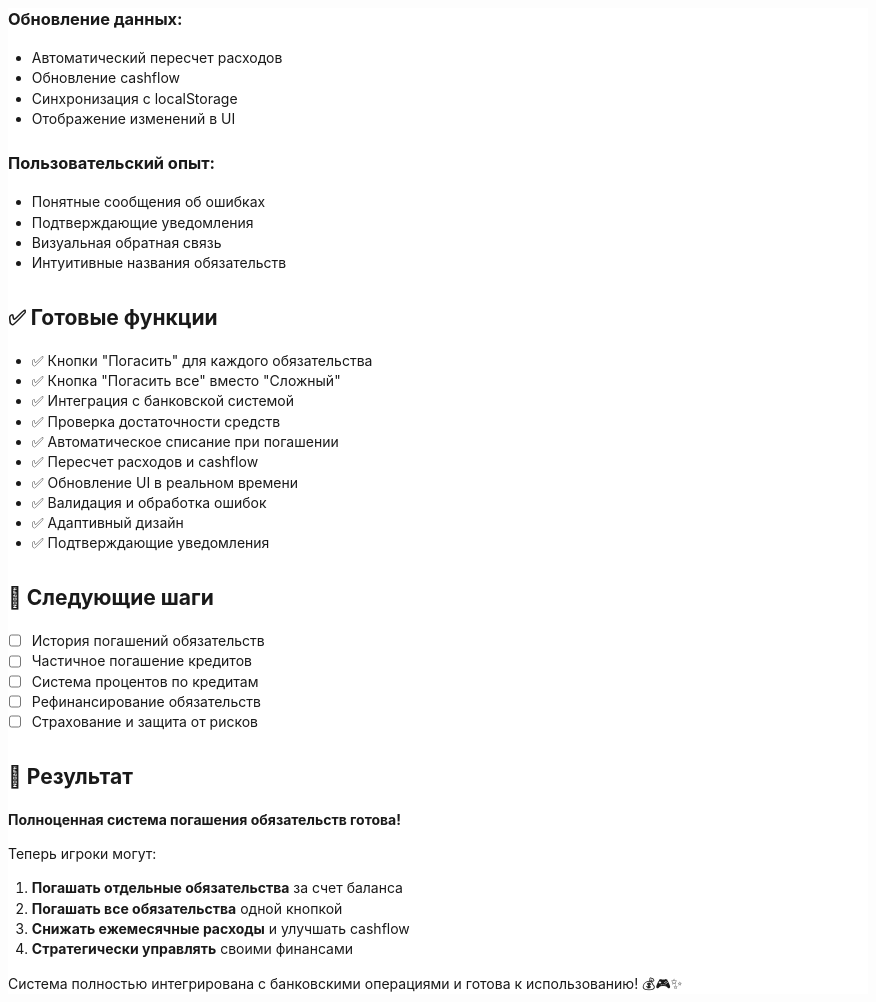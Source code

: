 ### **Обновление данных:**
- Автоматический пересчет расходов
- Обновление cashflow
- Синхронизация с localStorage
- Отображение изменений в UI

### **Пользовательский опыт:**
- Понятные сообщения об ошибках
- Подтверждающие уведомления
- Визуальная обратная связь
- Интуитивные названия обязательств

## ✅ Готовые функции

- ✅ Кнопки "Погасить" для каждого обязательства
- ✅ Кнопка "Погасить все" вместо "Сложный"
- ✅ Интеграция с банковской системой
- ✅ Проверка достаточности средств
- ✅ Автоматическое списание при погашении
- ✅ Пересчет расходов и cashflow
- ✅ Обновление UI в реальном времени
- ✅ Валидация и обработка ошибок
- ✅ Адаптивный дизайн
- ✅ Подтверждающие уведомления

## 🔄 Следующие шаги

- [ ] История погашений обязательств
- [ ] Частичное погашение кредитов
- [ ] Система процентов по кредитам
- [ ] Рефинансирование обязательств
- [ ] Страхование и защита от рисков

## 🎯 Результат

**Полноценная система погашения обязательств готова!**

Теперь игроки могут:
1. **Погашать отдельные обязательства** за счет баланса
2. **Погашать все обязательства** одной кнопкой
3. **Снижать ежемесячные расходы** и улучшать cashflow
4. **Стратегически управлять** своими финансами

Система полностью интегрирована с банковскими операциями и готова к использованию! 💰🎮✨
